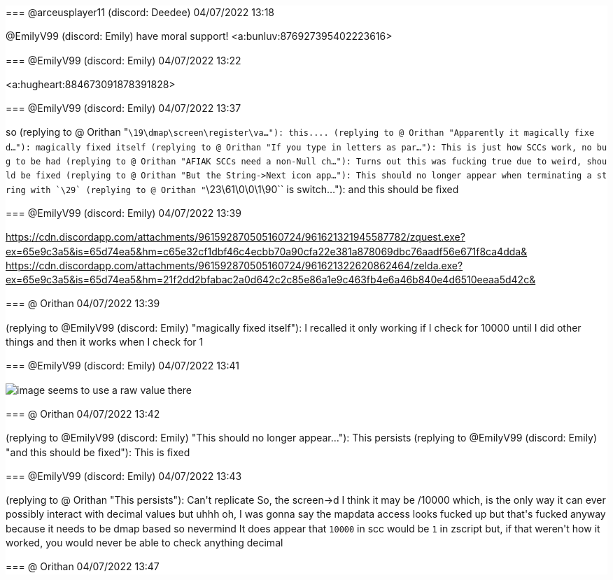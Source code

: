 === @arceusplayer11 (discord: Deedee) 04/07/2022 13:18

@EmilyV99 (discord: Emily) have moral support! <a:bunluv:876927395402223616>

=== @EmilyV99 (discord: Emily) 04/07/2022 13:22

<a:hugheart:884673091878391828>

=== @EmilyV99 (discord: Emily) 04/07/2022 13:37

so
(replying to @ Orithan "``\19\dmap\screen\register\va…"): this....
(replying to @ Orithan "Apparently it magically fixed…"): magically fixed itself
(replying to @ Orithan "If you type in letters as par…"): This is just how SCCs work, no bug to be had
(replying to @ Orithan "AFIAK SCCs need a non-Null ch…"): Turns out this was fucking true due to weird, should be fixed
(replying to @ Orithan "But the String->Next icon app…"): This should no longer appear when terminating a string with `\29`
(replying to @ Orithan "``\23\61\0\0\1\90`` is switch…"): and this should be fixed

=== @EmilyV99 (discord: Emily) 04/07/2022 13:39


https://cdn.discordapp.com/attachments/961592870505160724/961621321945587782/zquest.exe?ex=65e9c3a5&is=65d74ea5&hm=c65e32cf1dbf46c4ecbb70a90cfa22e381a878069dbc76aadf56e671f8ca4dda&
https://cdn.discordapp.com/attachments/961592870505160724/961621322620862464/zelda.exe?ex=65e9c3a5&is=65d74ea5&hm=21f2dd2bfabac2a0d642c2c85e86a1e9c463fb4e6a46b840e4d6510eeaa5d42c&

=== @ Orithan 04/07/2022 13:39

(replying to @EmilyV99 (discord: Emily) "magically fixed itself"): I recalled it only working if I check for 10000 until I did other things and then it works when I check for 1

=== @EmilyV99 (discord: Emily) 04/07/2022 13:41


![image](https://cdn.discordapp.com/attachments/961592870505160724/961621659851325530/unknown.png?ex=65e9c3f5&is=65d74ef5&hm=62126bb532006f85c87a9811b0103da0a4d774cf5b29cbf6718f1624e4a493c9&)
seems to use a raw value there

=== @ Orithan 04/07/2022 13:42

(replying to @EmilyV99 (discord: Emily) "This should no longer appear…"): This persists
(replying to @EmilyV99 (discord: Emily) "and this should be fixed"): This is fixed

=== @EmilyV99 (discord: Emily) 04/07/2022 13:43

(replying to @ Orithan "This persists"): Can't replicate
So, the screen->d
I think it may be /10000
which, is the only way it can ever possibly interact with decimal values
but uhhh
oh, I was gonna say the mapdata access looks fucked up
but that's fucked anyway because it needs to be dmap based
so nevermind
It does appear that `10000` in scc would be `1` in zscript
but, if that weren't how it worked, you would never be able to check anything decimal

=== @ Orithan 04/07/2022 13:47
